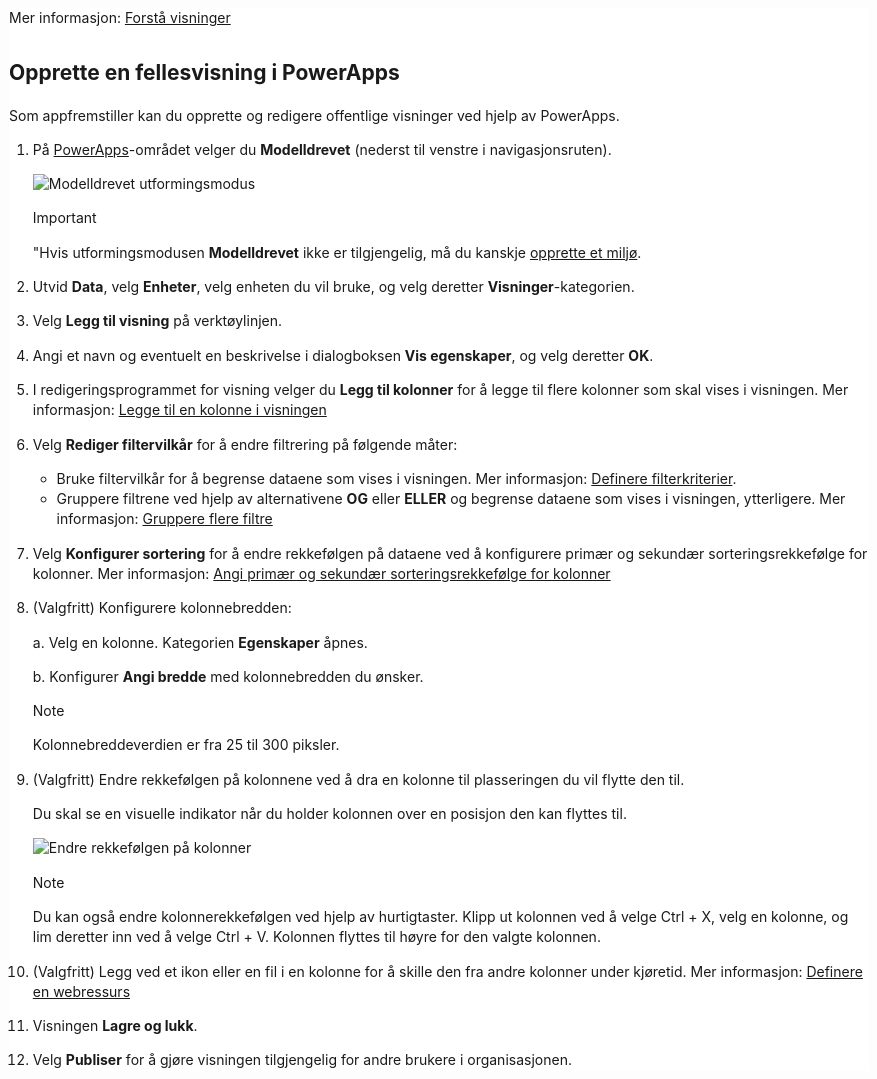 Mer informasjon: [Forstå visninger](create-edit-views.md)

## <a name="create-a-public-view-in-powerapps"></a>Opprette en fellesvisning i PowerApps
Som appfremstiller kan du opprette og redigere offentlige visninger ved hjelp av PowerApps.
1. På [PowerApps](https://web.powerapps.com/?utm_source=padocs&utm_medium=linkinadoc&utm_campaign=referralsfromdoc)-området velger du **Modelldrevet** (nederst til venstre i navigasjonsruten).  

     ![Modelldrevet utformingsmodus](media/model-driven-switch.png)

    > [!IMPORTANT]
    > "Hvis utformingsmodusen **Modelldrevet** ikke er tilgjengelig, må du kanskje [opprette et miljø](https://docs.microsoft.com/powerapps/administrator/create-environment).   
  
2.  Utvid **Data**, velg **Enheter**, velg enheten du vil bruke, og velg deretter **Visninger**-kategorien. 

3. Velg **Legg til visning** på verktøylinjen. 

4. Angi et navn og eventuelt en beskrivelse i dialogboksen **Vis egenskaper**, og velg deretter **OK**. 
    
5. I redigeringsprogrammet for visning velger du **Legg til kolonner** for å legge til flere kolonner som skal vises i visningen. Mer informasjon: [Legge til en kolonne i visningen](#add-a-column-to-your-view)
6. Velg **Rediger filtervilkår** for å endre filtrering på følgende måter: 
    -  Bruke filtervilkår for å begrense dataene som vises i visningen. Mer informasjon: [Definere filterkriterier](#define-filter-criteria). 
    - Gruppere filtrene ved hjelp av alternativene **OG** eller **ELLER** og begrense dataene som vises i visningen, ytterligere. Mer informasjon: [Gruppere flere filtre](#group-multiple-filters)
7. Velg **Konfigurer sortering** for å endre rekkefølgen på dataene ved å konfigurere primær og sekundær sorteringsrekkefølge for kolonner. Mer informasjon: [Angi primær og sekundær sorteringsrekkefølge for kolonner](#set-primary-and-secondary-sort-order-for-columns)
8. (Valgfritt) Konfigurere kolonnebredden: 
  
    a. Velg en kolonne. Kategorien **Egenskaper** åpnes.
    
    b. Konfigurer **Angi bredde** med kolonnebredden du ønsker.
    
    > [!NOTE]
    > Kolonnebreddeverdien er fra 25 til 300 piksler.
9. (Valgfritt) Endre rekkefølgen på kolonnene ved å dra en kolonne til plasseringen du vil flytte den til. 

    Du skal se en visuelle indikator når du holder kolonnen over en posisjon den kan flyttes til.

    ![Endre rekkefølgen på kolonner](media/ViewAppDesigner_ReorderColumn.png "Endre rekkefølgen på kolonner i en visning")

    > [!NOTE]
    > Du kan også endre kolonnerekkefølgen ved hjelp av hurtigtaster. Klipp ut kolonnen ved å velge Ctrl + X, velg en kolonne, og lim deretter inn ved å velge Ctrl + V. Kolonnen flyttes til høyre for den valgte kolonnen.
10. (Valgfritt) Legg ved et ikon eller en fil i en kolonne for å skille den fra andre kolonner under kjøretid. Mer informasjon: [Definere en webressurs](#define-a-web-resource)
11. Visningen **Lagre og lukk**. 
12. Velg **Publiser** for å gjøre visningen tilgjengelig for andre brukere i organisasjonen. 
   